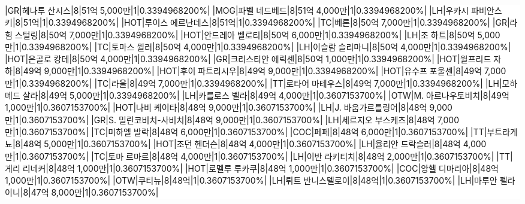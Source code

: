|GR|헤나투 산시스|8|51억 5,000만|1|0.3394968200%|
|MOG|파벨 네드베드|8|51억 4,000만|1|0.3394968200%|
|LH|우카시 파비안스키|8|51억|1|0.3394968200%|
|HOT|루이스 에르난데스|8|51억|1|0.3394968200%|
|TC|베론|8|50억 7,000만|1|0.3394968200%|
|GR|라힘 스털링|8|50억 7,000만|1|0.3394968200%|
|HOT|안드레아 벨로티|8|50억 6,000만|1|0.3394968200%|
|LH|조 하트|8|50억 5,000만|1|0.3394968200%|
|TC|토마스 뮐러|8|50억 4,000만|1|0.3394968200%|
|LH|이슬람 슬리마니|8|50억 4,000만|1|0.3394968200%|
|HOT|은골로 캉테|8|50억 4,000만|1|0.3394968200%|
|GR|크리스티안 에릭센|8|50억 1,000만|1|0.3394968200%|
|HOT|윌프리드 자하|8|49억 9,000만|1|0.3394968200%|
|HOT|후이 파트리시우|8|49억 9,000만|1|0.3394968200%|
|HOT|유수프 포울센|8|49억 7,000만|1|0.3394968200%|
|TC|라울|8|49억 7,000만|1|0.3394968200%|
|TT|로타어 마테우스|8|49억 7,000만|1|0.3394968200%|
|LH|모하메드 살라|8|49억 5,000만|1|0.3394968200%|
|LH|카를로스 벨라|8|49억 4,000만|1|0.3607153700%|
|OTW|M. 아르나우토비치|8|49억 1,000만|1|0.3607153700%|
|HOT|나비 케이타|8|48억 9,000만|1|0.3607153700%|
|LH|J. 바움가르틀링어|8|48억 9,000만|1|0.3607153700%|
|GR|S. 밀린코비치-사비치|8|48억 9,000만|1|0.3607153700%|
|LH|세르지오 부스케츠|8|48억 7,000만|1|0.3607153700%|
|TC|미하엘 발락|8|48억 6,000만|1|0.3607153700%|
|COC|페페|8|48억 6,000만|1|0.3607153700%|
|TT|부트라게뇨|8|48억 5,000만|1|0.3607153700%|
|HOT|조던 헨더슨|8|48억 4,000만|1|0.3607153700%|
|LH|율리안 드락슬러|8|48억 4,000만|1|0.3607153700%|
|TC|토마 르마르|8|48억 4,000만|1|0.3607153700%|
|LH|이반 라키티치|8|48억 2,000만|1|0.3607153700%|
|TT|게리 리네커|8|48억 1,000만|1|0.3607153700%|
|HOT|로멜루 루카쿠|8|48억 1,000만|1|0.3607153700%|
|COC|앙헬 디마리아|8|48억 1,000만|1|0.3607153700%|
|OTW|쿠티뉴|8|48억|1|0.3607153700%|
|LH|뤼트 반니스텔로이|8|48억|1|0.3607153700%|
|LH|마루안 펠라이니|8|47억 8,000만|1|0.3607153700%|